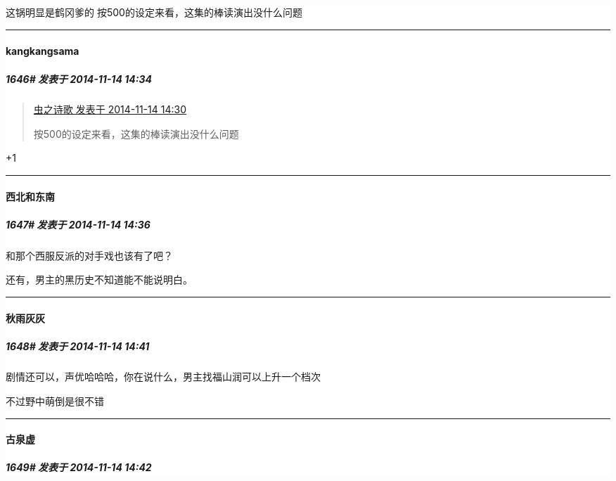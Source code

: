 这锅明显是鹤冈爹的</blockquote>
按500的设定来看，这集的棒读演出没什么问题







*****

####  kangkangsama  
##### 1646#       发表于 2014-11-14 14:34



<blockquote><a href="httphttps://bbs.saraba1st.com/2b/forum.php?mod=redirect&amp;goto=findpost&amp;pid=27217888&amp;ptid=1018501" target="_blank">虫之诗歌 发表于 2014-11-14 14:30</a>

按500的设定来看，这集的棒读演出没什么问题</blockquote>
+1







*****

####  西北和东南  
##### 1647#       发表于 2014-11-14 14:36




和那个西服反派的对手戏也该有了吧？


还有，男主的黑历史不知道能不能说明白。







*****

####  秋雨灰灰  
##### 1648#       发表于 2014-11-14 14:41




剧情还可以，声优哈哈哈，你在说什么，男主找福山润可以上升一个档次

不过野中萌倒是很不错







*****

####  古泉虚  
##### 1649#       发表于 2014-11-14 14:42
